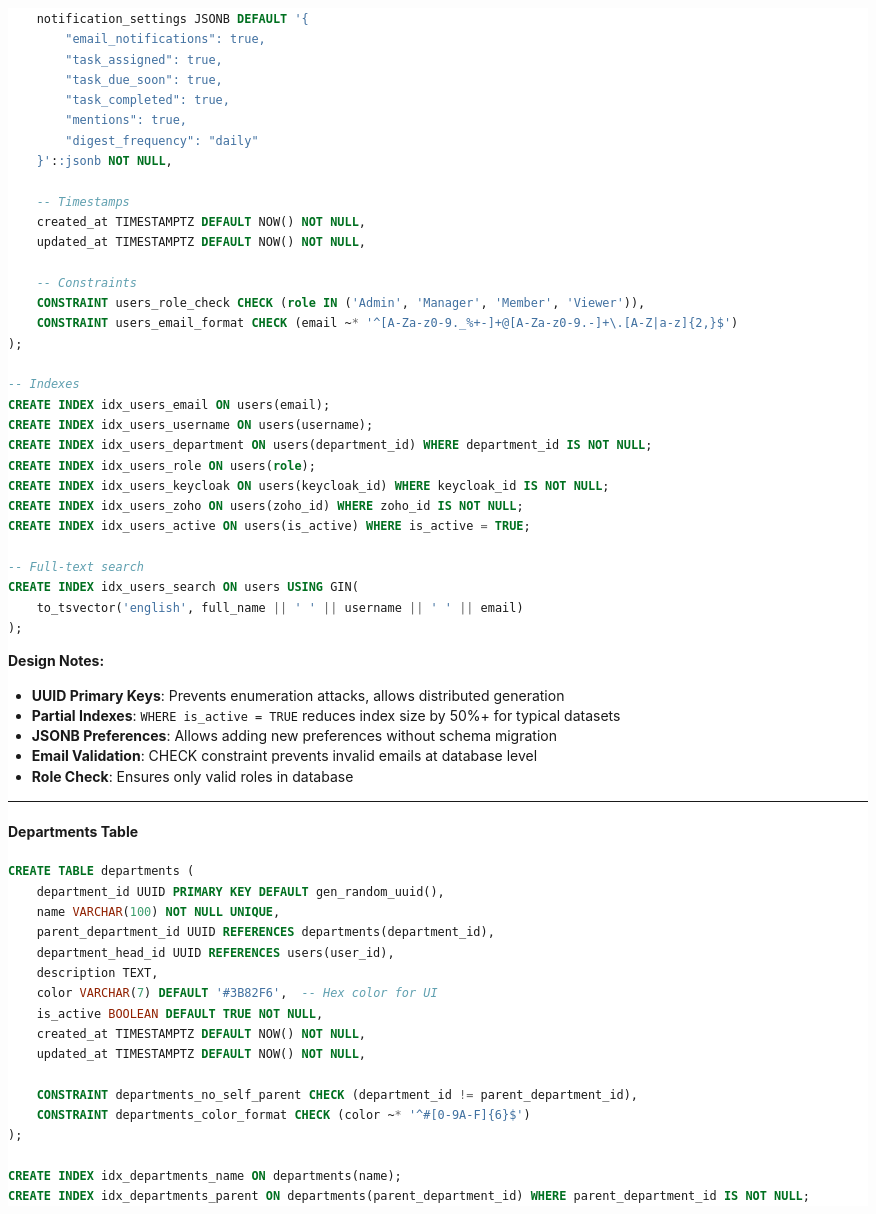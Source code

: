 ```sql
    notification_settings JSONB DEFAULT '{
        "email_notifications": true,
        "task_assigned": true,
        "task_due_soon": true,
        "task_completed": true,
        "mentions": true,
        "digest_frequency": "daily"
    }'::jsonb NOT NULL,

    -- Timestamps
    created_at TIMESTAMPTZ DEFAULT NOW() NOT NULL,
    updated_at TIMESTAMPTZ DEFAULT NOW() NOT NULL,

    -- Constraints
    CONSTRAINT users_role_check CHECK (role IN ('Admin', 'Manager', 'Member', 'Viewer')),
    CONSTRAINT users_email_format CHECK (email ~* '^[A-Za-z0-9._%+-]+@[A-Za-z0-9.-]+\.[A-Z|a-z]{2,}$')
);

-- Indexes
CREATE INDEX idx_users_email ON users(email);
CREATE INDEX idx_users_username ON users(username);
CREATE INDEX idx_users_department ON users(department_id) WHERE department_id IS NOT NULL;
CREATE INDEX idx_users_role ON users(role);
CREATE INDEX idx_users_keycloak ON users(keycloak_id) WHERE keycloak_id IS NOT NULL;
CREATE INDEX idx_users_zoho ON users(zoho_id) WHERE zoho_id IS NOT NULL;
CREATE INDEX idx_users_active ON users(is_active) WHERE is_active = TRUE;

-- Full-text search
CREATE INDEX idx_users_search ON users USING GIN(
    to_tsvector('english', full_name || ' ' || username || ' ' || email)
);
```

**Design Notes:**
- **UUID Primary Keys**: Prevents enumeration attacks, allows distributed generation
- **Partial Indexes**: `WHERE is_active = TRUE` reduces index size by 50%+ for typical datasets
- **JSONB Preferences**: Allows adding new preferences without schema migration
- **Email Validation**: CHECK constraint prevents invalid emails at database level
- **Role Check**: Ensures only valid roles in database

---

#### Departments Table
```sql
CREATE TABLE departments (
    department_id UUID PRIMARY KEY DEFAULT gen_random_uuid(),
    name VARCHAR(100) NOT NULL UNIQUE,
    parent_department_id UUID REFERENCES departments(department_id),
    department_head_id UUID REFERENCES users(user_id),
    description TEXT,
    color VARCHAR(7) DEFAULT '#3B82F6',  -- Hex color for UI
    is_active BOOLEAN DEFAULT TRUE NOT NULL,
    created_at TIMESTAMPTZ DEFAULT NOW() NOT NULL,
    updated_at TIMESTAMPTZ DEFAULT NOW() NOT NULL,

    CONSTRAINT departments_no_self_parent CHECK (department_id != parent_department_id),
    CONSTRAINT departments_color_format CHECK (color ~* '^#[0-9A-F]{6}$')
);

CREATE INDEX idx_departments_name ON departments(name);
CREATE INDEX idx_departments_parent ON departments(parent_department_id) WHERE parent_department_id IS NOT NULL;
```